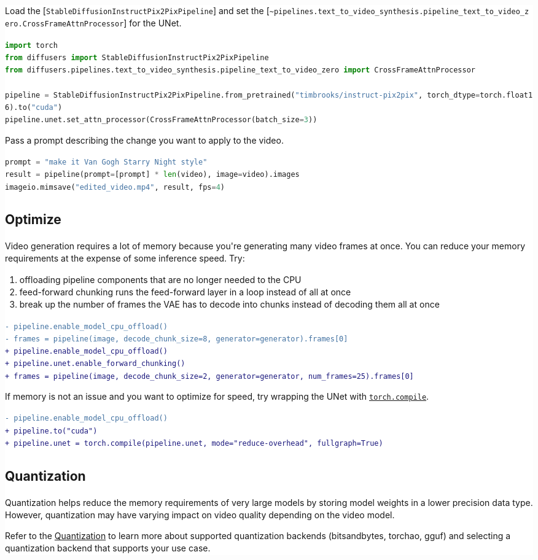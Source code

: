 Load the [`StableDiffusionInstructPix2PixPipeline`] and set the [`~pipelines.text_to_video_synthesis.pipeline_text_to_video_zero.CrossFrameAttnProcessor`] for the UNet.

```py
import torch
from diffusers import StableDiffusionInstructPix2PixPipeline
from diffusers.pipelines.text_to_video_synthesis.pipeline_text_to_video_zero import CrossFrameAttnProcessor

pipeline = StableDiffusionInstructPix2PixPipeline.from_pretrained("timbrooks/instruct-pix2pix", torch_dtype=torch.float16).to("cuda")
pipeline.unet.set_attn_processor(CrossFrameAttnProcessor(batch_size=3))
```

Pass a prompt describing the change you want to apply to the video.

```py
prompt = "make it Van Gogh Starry Night style"
result = pipeline(prompt=[prompt] * len(video), image=video).images
imageio.mimsave("edited_video.mp4", result, fps=4)
```

</hfoption>
</hfoptions>

## Optimize

Video generation requires a lot of memory because you're generating many video frames at once. You can reduce your memory requirements at the expense of some inference speed. Try:

1. offloading pipeline components that are no longer needed to the CPU
2. feed-forward chunking runs the feed-forward layer in a loop instead of all at once
3. break up the number of frames the VAE has to decode into chunks instead of decoding them all at once

```diff
- pipeline.enable_model_cpu_offload()
- frames = pipeline(image, decode_chunk_size=8, generator=generator).frames[0]
+ pipeline.enable_model_cpu_offload()
+ pipeline.unet.enable_forward_chunking()
+ frames = pipeline(image, decode_chunk_size=2, generator=generator, num_frames=25).frames[0]
```

If memory is not an issue and you want to optimize for speed, try wrapping the UNet with [`torch.compile`](../optimization/torch2.0#torchcompile).

```diff
- pipeline.enable_model_cpu_offload()
+ pipeline.to("cuda")
+ pipeline.unet = torch.compile(pipeline.unet, mode="reduce-overhead", fullgraph=True)
```

## Quantization

Quantization helps reduce the memory requirements of very large models by storing model weights in a lower precision data type. However, quantization may have varying impact on video quality depending on the video model.

Refer to the [Quantization](../../quantization/overview) to learn more about supported quantization backends (bitsandbytes, torchao, gguf) and selecting a quantization backend that supports your use case.
